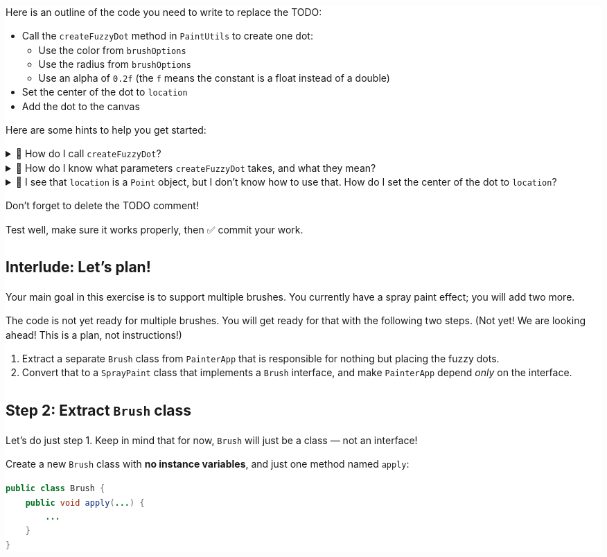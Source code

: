 Here is an outline of the code you need to write to replace the TODO:

- Call the `createFuzzyDot` method in `PaintUtils` to create one dot:
  - Use the color from `brushOptions`
  - Use the radius from `brushOptions`
  - Use an alpha of `0.2f` (the `f` means the constant is a float instead of a double)
- Set the center of the dot to `location`
- Add the dot to the canvas

Here are some hints to help you get started:

<details><summary>🔹
    How do I call <code>createFuzzyDot</code>?
  </summary></details>

<details><summary>🔹
    How do I know what parameters <code>createFuzzyDot</code> takes, and what they mean?
  </summary></details>

<details><summary>🔹
    I see that <code>location</code> is a <code>Point</code> object, but I don’t know how to use that. How do I set the center of the dot to <code>location</code>?
  </summary></details>

Don’t forget to delete the TODO comment!

Test well, make sure it works properly, then ✅ commit your work.


## Interlude: Let’s plan!

Your main goal in this exercise is to support multiple brushes. You currently have a spray paint effect; you will add two more.

The code is not yet ready for multiple brushes. You will get ready for that with the following two steps. (Not yet! We are looking ahead! This is a plan, not instructions!)

1. Extract a separate `Brush` class from `PainterApp` that is responsible for nothing but placing the fuzzy dots.
2. Convert that to a `SprayPaint` class that implements a `Brush` interface, and make `PainterApp` depend _only_ on the interface.


## Step 2: Extract `Brush` class

Let’s do just step 1. Keep in mind that for now, `Brush` will just be a class — not an interface!

Create a new `Brush` class with **no instance variables**, and just one method named `apply`:

```java
public class Brush {
    public void apply(...) {
        ...
    }
}
```
